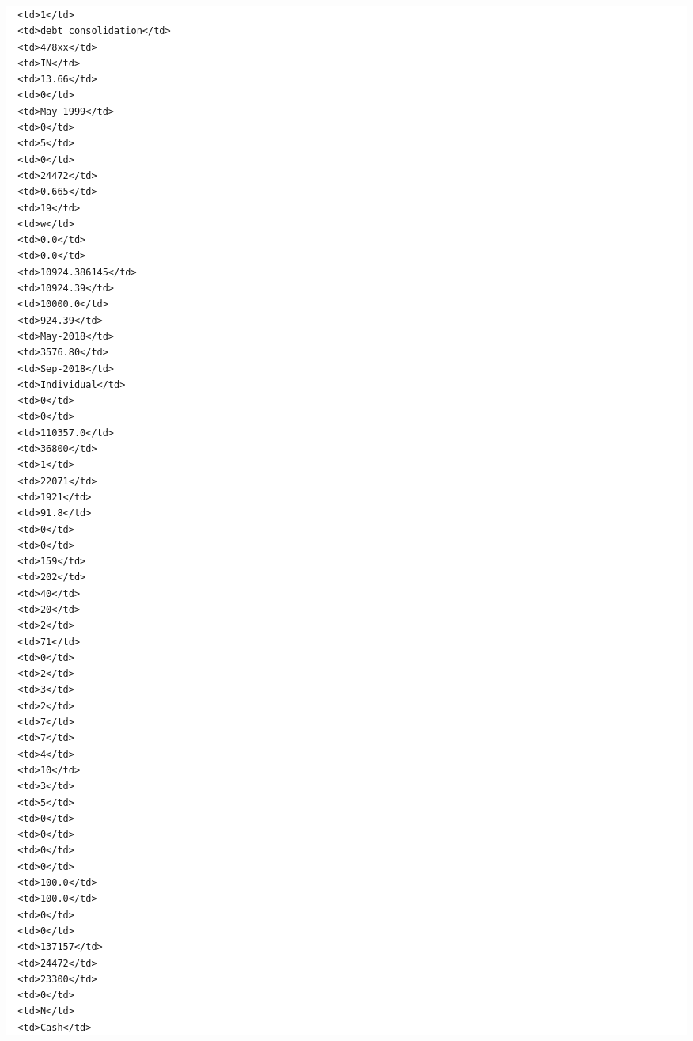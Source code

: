       <td>1</td>
      <td>debt_consolidation</td>
      <td>478xx</td>
      <td>IN</td>
      <td>13.66</td>
      <td>0</td>
      <td>May-1999</td>
      <td>0</td>
      <td>5</td>
      <td>0</td>
      <td>24472</td>
      <td>0.665</td>
      <td>19</td>
      <td>w</td>
      <td>0.0</td>
      <td>0.0</td>
      <td>10924.386145</td>
      <td>10924.39</td>
      <td>10000.0</td>
      <td>924.39</td>
      <td>May-2018</td>
      <td>3576.80</td>
      <td>Sep-2018</td>
      <td>Individual</td>
      <td>0</td>
      <td>0</td>
      <td>110357.0</td>
      <td>36800</td>
      <td>1</td>
      <td>22071</td>
      <td>1921</td>
      <td>91.8</td>
      <td>0</td>
      <td>0</td>
      <td>159</td>
      <td>202</td>
      <td>40</td>
      <td>20</td>
      <td>2</td>
      <td>71</td>
      <td>0</td>
      <td>2</td>
      <td>3</td>
      <td>2</td>
      <td>7</td>
      <td>7</td>
      <td>4</td>
      <td>10</td>
      <td>3</td>
      <td>5</td>
      <td>0</td>
      <td>0</td>
      <td>0</td>
      <td>0</td>
      <td>100.0</td>
      <td>100.0</td>
      <td>0</td>
      <td>0</td>
      <td>137157</td>
      <td>24472</td>
      <td>23300</td>
      <td>0</td>
      <td>N</td>
      <td>Cash</td>